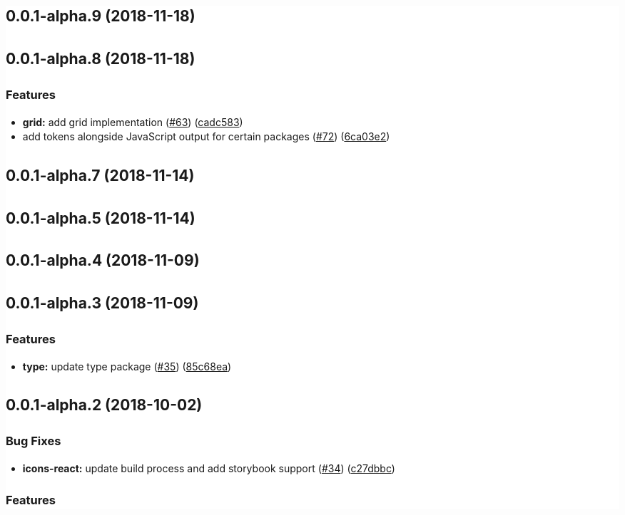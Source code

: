 

## 0.0.1-alpha.9 (2018-11-18)



## 0.0.1-alpha.8 (2018-11-18)


### Features

* **grid:** add grid implementation ([#63](https://github.com/IBM/carbon-elements/tree/master/packages/layout/issues/63)) ([cadc583](https://github.com/IBM/carbon-elements/tree/master/packages/layout/commit/cadc583))
* add tokens alongside JavaScript output for certain packages ([#72](https://github.com/IBM/carbon-elements/tree/master/packages/layout/issues/72)) ([6ca03e2](https://github.com/IBM/carbon-elements/tree/master/packages/layout/commit/6ca03e2))



## 0.0.1-alpha.7 (2018-11-14)



## 0.0.1-alpha.5 (2018-11-14)



## 0.0.1-alpha.4 (2018-11-09)



## 0.0.1-alpha.3 (2018-11-09)


### Features

* **type:** update type package ([#35](https://github.com/IBM/carbon-elements/tree/master/packages/layout/issues/35)) ([85c68ea](https://github.com/IBM/carbon-elements/tree/master/packages/layout/commit/85c68ea))



## 0.0.1-alpha.2 (2018-10-02)


### Bug Fixes

* **icons-react:** update build process and add storybook support ([#34](https://github.com/IBM/carbon-elements/tree/master/packages/layout/issues/34)) ([c27dbbc](https://github.com/IBM/carbon-elements/tree/master/packages/layout/commit/c27dbbc))


### Features
